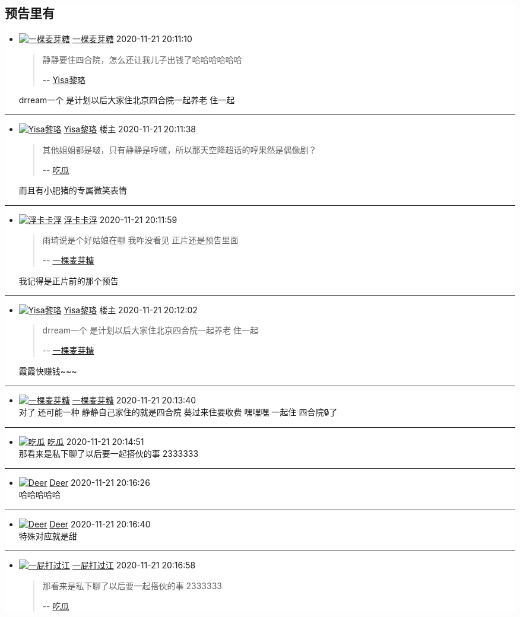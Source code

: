   预告里有  
---
* [![一棵麦芽糖](https://img2.doubanio.com/icon/u114181779-2.jpg)](https://www.douban.com/people/114181779/)    [一棵麦芽糖](https://www.douban.com/people/114181779/)    2020-11-21 20:11:10  
  >静静要住四合院，怎么还让我儿子出钱了哈哈哈哈哈哈  
  >
  >-- [Yisa黎珞](https://www.douban.com/people/217273308/)  
  
  drream一个 是计划以后大家住北京四合院一起养老 住一起  
---
* [![Yisa黎珞](https://img3.doubanio.com/icon/u217273308-1.jpg)](https://www.douban.com/people/217273308/)    [Yisa黎珞](https://www.douban.com/people/217273308/)    楼主    2020-11-21 20:11:38  
  >其他姐姐都是啵，只有静静是哼啵，所以那天空降超话的哼果然是偶像剧？  
  >
  >-- [吃瓜](https://www.douban.com/people/219893584/)  
  
  而且有小肥猪的专属微笑表情  
---
* [![浮卡卡浮](https://img3.doubanio.com/icon/u196004286-1.jpg)](https://www.douban.com/people/196004286/)    [浮卡卡浮](https://www.douban.com/people/196004286/)    2020-11-21 20:11:59  
  >雨琦说是个好姑娘在哪 我咋没看见 正片还是预告里面  
  >
  >-- [一棵麦芽糖](https://www.douban.com/people/114181779/)  
  
  我记得是正片前的那个预告  
---
* [![Yisa黎珞](https://img3.doubanio.com/icon/u217273308-1.jpg)](https://www.douban.com/people/217273308/)    [Yisa黎珞](https://www.douban.com/people/217273308/)    楼主    2020-11-21 20:12:02  
  >drream一个 是计划以后大家住北京四合院一起养老 住一起  
  >
  >-- [一棵麦芽糖](https://www.douban.com/people/114181779/)  
  
  霞霞快赚钱~~~  
---
* [![一棵麦芽糖](https://img2.doubanio.com/icon/u114181779-2.jpg)](https://www.douban.com/people/114181779/)    [一棵麦芽糖](https://www.douban.com/people/114181779/)    2020-11-21 20:13:40  
  对了 还可能一种 静静自己家住的就是四合院  葵过来住要收费 嘿嘿嘿 一起住 四合院🔒了  
---
* [![吃瓜](https://img2.doubanio.com/icon/u219893584-2.jpg)](https://www.douban.com/people/219893584/)    [吃瓜](https://www.douban.com/people/219893584/)    2020-11-21 20:14:51  
  那看来是私下聊了以后要一起搭伙的事 2333333  
---
* [![Deer](https://img9.doubanio.com/icon/u219325210-6.jpg)](https://www.douban.com/people/219325210/)    [Deer](https://www.douban.com/people/219325210/)    2020-11-21 20:16:26  
  哈哈哈哈哈  
---
* [![Deer](https://img9.doubanio.com/icon/u219325210-6.jpg)](https://www.douban.com/people/219325210/)    [Deer](https://www.douban.com/people/219325210/)    2020-11-21 20:16:40  
  特殊对应就是甜  
---
* [![一屁打过江](https://img1.doubanio.com/icon/u63220697-9.jpg)](https://www.douban.com/people/63220697/)    [一屁打过江](https://www.douban.com/people/63220697/)    2020-11-21 20:16:58  
  >那看来是私下聊了以后要一起搭伙的事 2333333  
  >
  >-- [吃瓜](https://www.douban.com/people/219893584/)  
  